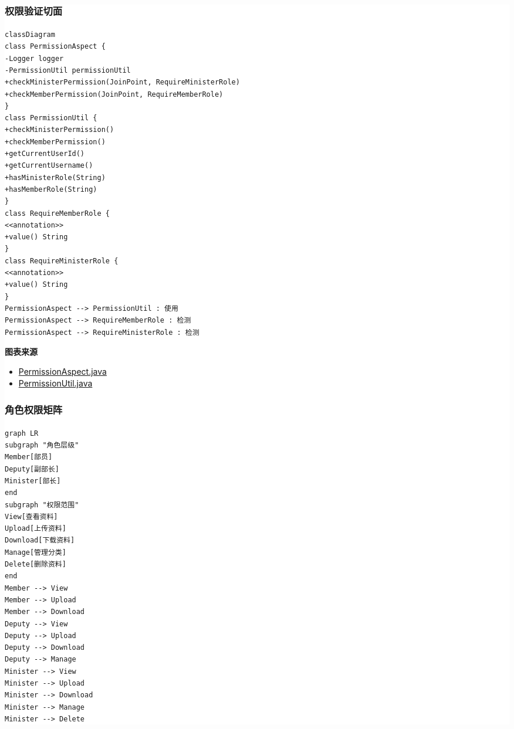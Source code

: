 ### 权限验证切面

```mermaid
classDiagram
class PermissionAspect {
-Logger logger
-PermissionUtil permissionUtil
+checkMinisterPermission(JoinPoint, RequireMinisterRole)
+checkMemberPermission(JoinPoint, RequireMemberRole)
}
class PermissionUtil {
+checkMinisterPermission()
+checkMemberPermission()
+getCurrentUserId()
+getCurrentUsername()
+hasMinisterRole(String)
+hasMemberRole(String)
}
class RequireMemberRole {
<<annotation>>
+value() String
}
class RequireMinisterRole {
<<annotation>>
+value() String
}
PermissionAspect --> PermissionUtil : 使用
PermissionAspect --> RequireMemberRole : 检测
PermissionAspect --> RequireMinisterRole : 检测
```

**图表来源**
- [PermissionAspect.java](file://src/main/java/com/redmoon2333/aspect/PermissionAspect.java#L1-L57)
- [PermissionUtil.java](file://src/main/java/com/redmoon2333/util/PermissionUtil.java#L1-L163)

### 角色权限矩阵

```mermaid
graph LR
subgraph "角色层级"
Member[部员]
Deputy[副部长]
Minister[部长]
end
subgraph "权限范围"
View[查看资料]
Upload[上传资料]
Download[下载资料]
Manage[管理分类]
Delete[删除资料]
end
Member --> View
Member --> Upload
Member --> Download
Deputy --> View
Deputy --> Upload
Deputy --> Download
Deputy --> Manage
Minister --> View
Minister --> Upload
Minister --> Download
Minister --> Manage
Minister --> Delete
```
